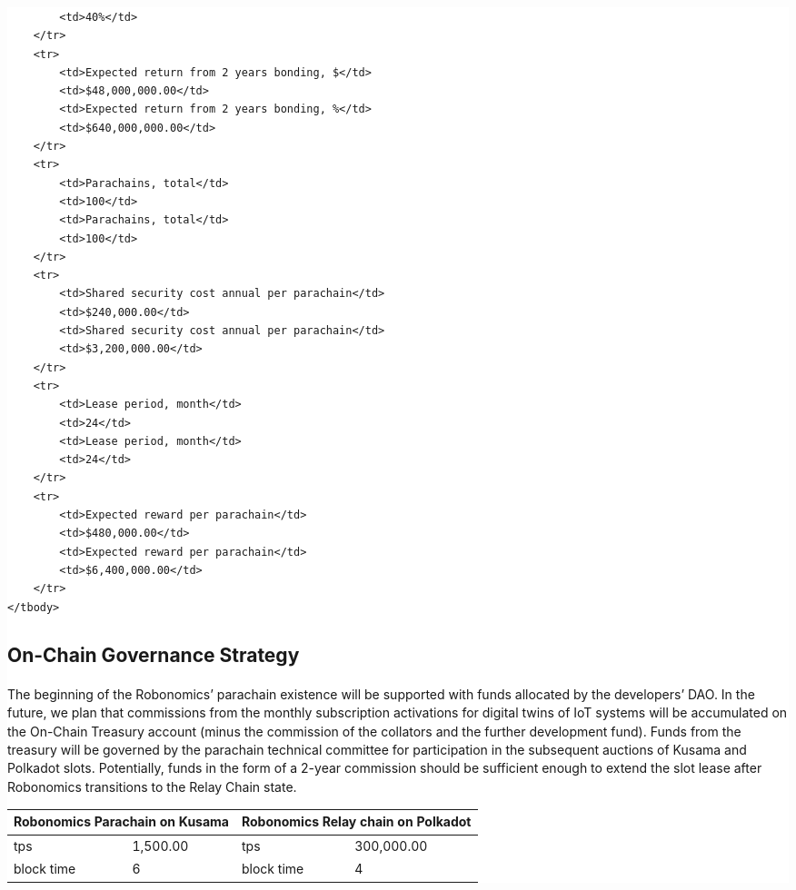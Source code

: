             <td>40%</td>
        </tr>
        <tr>
            <td>Expected return from 2 years bonding, $</td>
            <td>$48,000,000.00</td>
            <td>Expected return from 2 years bonding, %</td>
            <td>$640,000,000.00</td>
        </tr>
        <tr>
            <td>Parachains, total</td>
            <td>100</td>
            <td>Parachains, total</td>
            <td>100</td>
        </tr>
        <tr>
            <td>Shared security cost annual per parachain</td>
            <td>$240,000.00</td>
            <td>Shared security cost annual per parachain</td>
            <td>$3,200,000.00</td>
        </tr>
        <tr>
            <td>Lease period, month</td>
            <td>24</td>
            <td>Lease period, month</td>
            <td>24</td>
        </tr>
        <tr>
            <td>Expected reward per parachain</td>
            <td>$480,000.00</td>
            <td>Expected reward per parachain</td>
            <td>$6,400,000.00</td>
        </tr>
    </tbody>
</table>

## On-Chain Governance Strategy

The beginning of the Robonomics’ parachain existence will be supported with funds allocated by the developers’ DAO. In the future, we plan that commissions from the monthly subscription activations for digital twins of IoT systems will be accumulated on the On-Chain Treasury account (minus the commission of the collators and the further development fund). Funds from the treasury will be governed by the parachain technical committee for participation in the subsequent auctions of Kusama and Polkadot slots. Potentially, funds in the form of a 2-year commission should be sufficient enough to extend the slot lease after Robonomics transitions to the Relay Chain state.

<table>
    <thead>
        <th colspan="2">Robonomics Parachain on Kusama</th>
        <th colspan="2">Robonomics Relay chain on Polkadot</th>
    </thead>
    <tbody>
        <tr>
            <td>tps</td>
            <td>1,500.00</td>
            <td>tps</td>
            <td>300,000.00</td>
        </tr>
        <tr>
            <td>block time</td>
            <td>6</td>
            <td>block time</td>
            <td>4</td>
        </tr>
        <tr>